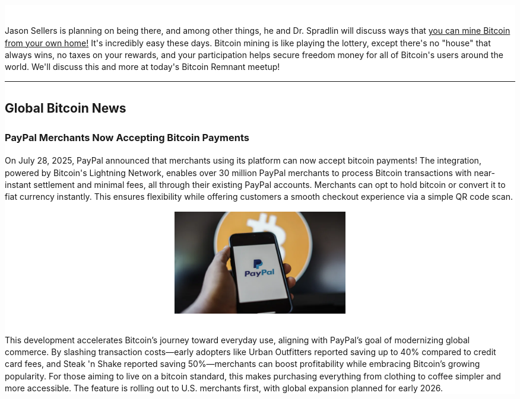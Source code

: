 <br>

Jason Sellers is planning on being there, and among other things, he and Dr. Spradlin will discuss ways that <a href="https://www.solosatoshi.com/" target="_blank">you can mine Bitcoin from your own home!</a> It's incredibly easy these days. Bitcoin mining is like playing the lottery, except there's no "house" that always wins, no taxes on your rewards, and your participation helps secure freedom money for all of Bitcoin's users around the world. We'll discuss this and more at today's Bitcoin Remnant meetup!

---

Global Bitcoin News
-------------------

### PayPal Merchants Now Accepting Bitcoin Payments

On July 28, 2025, PayPal announced that merchants using its platform can now accept bitcoin payments! The integration, powered by Bitcoin's Lightning Network, enables over 30 million PayPal merchants to process Bitcoin transactions with near-instant settlement and minimal fees, all through their existing PayPal accounts. Merchants can opt to hold bitcoin or convert it to fiat currency instantly. This ensures flexibility while offering customers a smooth checkout experience via a simple QR code scan.

<img class="mobile-banner" src="PayPal Bitcoin.png" style="width:30dvw;display:block;margin:0 auto;">

<br>

This development accelerates Bitcoin’s journey toward everyday use, aligning with PayPal’s goal of modernizing global commerce. By slashing transaction costs—early adopters like Urban Outfitters reported saving up to 40% compared to credit card fees, and Steak 'n Shake reported saving 50%—merchants can boost profitability while embracing Bitcoin’s growing popularity. For those aiming to live on a bitcoin standard, this makes purchasing everything from clothing to coffee simpler and more accessible. The feature is rolling out to U.S. merchants first, with global expansion planned for early 2026.
